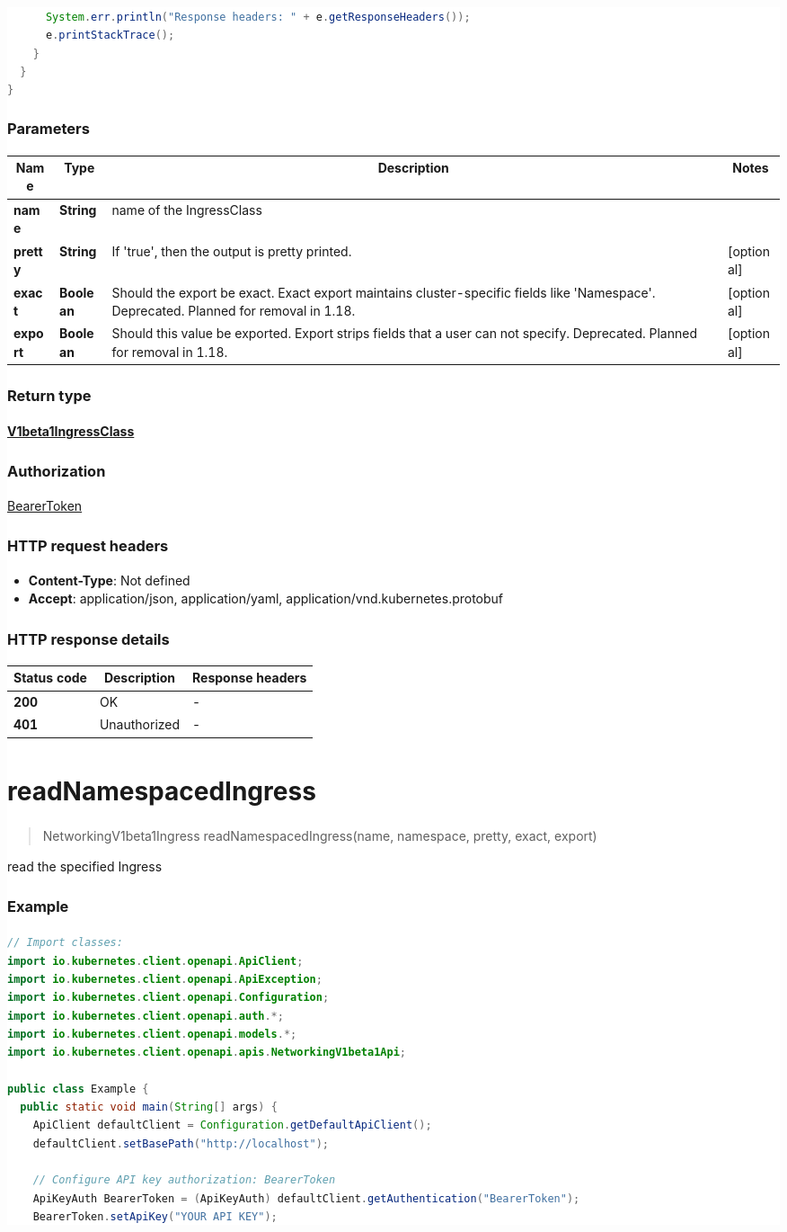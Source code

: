```java
      System.err.println("Response headers: " + e.getResponseHeaders());
      e.printStackTrace();
    }
  }
}
```

### Parameters

Name | Type | Description  | Notes
------------- | ------------- | ------------- | -------------
 **name** | **String**| name of the IngressClass |
 **pretty** | **String**| If &#39;true&#39;, then the output is pretty printed. | [optional]
 **exact** | **Boolean**| Should the export be exact.  Exact export maintains cluster-specific fields like &#39;Namespace&#39;. Deprecated. Planned for removal in 1.18. | [optional]
 **export** | **Boolean**| Should this value be exported.  Export strips fields that a user can not specify. Deprecated. Planned for removal in 1.18. | [optional]

### Return type

[**V1beta1IngressClass**](V1beta1IngressClass.md)

### Authorization

[BearerToken](../README.md#BearerToken)

### HTTP request headers

 - **Content-Type**: Not defined
 - **Accept**: application/json, application/yaml, application/vnd.kubernetes.protobuf

### HTTP response details
| Status code | Description | Response headers |
|-------------|-------------|------------------|
**200** | OK |  -  |
**401** | Unauthorized |  -  |

<a name="readNamespacedIngress"></a>
# **readNamespacedIngress**
> NetworkingV1beta1Ingress readNamespacedIngress(name, namespace, pretty, exact, export)



read the specified Ingress

### Example
```java
// Import classes:
import io.kubernetes.client.openapi.ApiClient;
import io.kubernetes.client.openapi.ApiException;
import io.kubernetes.client.openapi.Configuration;
import io.kubernetes.client.openapi.auth.*;
import io.kubernetes.client.openapi.models.*;
import io.kubernetes.client.openapi.apis.NetworkingV1beta1Api;

public class Example {
  public static void main(String[] args) {
    ApiClient defaultClient = Configuration.getDefaultApiClient();
    defaultClient.setBasePath("http://localhost");
    
    // Configure API key authorization: BearerToken
    ApiKeyAuth BearerToken = (ApiKeyAuth) defaultClient.getAuthentication("BearerToken");
    BearerToken.setApiKey("YOUR API KEY");
```